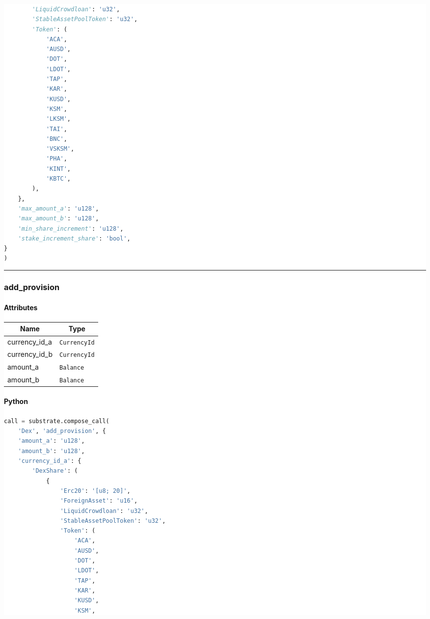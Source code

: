```python
        'LiquidCrowdloan': 'u32',
        'StableAssetPoolToken': 'u32',
        'Token': (
            'ACA',
            'AUSD',
            'DOT',
            'LDOT',
            'TAP',
            'KAR',
            'KUSD',
            'KSM',
            'LKSM',
            'TAI',
            'BNC',
            'VSKSM',
            'PHA',
            'KINT',
            'KBTC',
        ),
    },
    'max_amount_a': 'u128',
    'max_amount_b': 'u128',
    'min_share_increment': 'u128',
    'stake_increment_share': 'bool',
}
)
```

---------
### add_provision
#### Attributes
| Name | Type |
| -------- | -------- | 
| currency_id_a | `CurrencyId` | 
| currency_id_b | `CurrencyId` | 
| amount_a | `Balance` | 
| amount_b | `Balance` | 

#### Python
```python
call = substrate.compose_call(
    'Dex', 'add_provision', {
    'amount_a': 'u128',
    'amount_b': 'u128',
    'currency_id_a': {
        'DexShare': (
            {
                'Erc20': '[u8; 20]',
                'ForeignAsset': 'u16',
                'LiquidCrowdloan': 'u32',
                'StableAssetPoolToken': 'u32',
                'Token': (
                    'ACA',
                    'AUSD',
                    'DOT',
                    'LDOT',
                    'TAP',
                    'KAR',
                    'KUSD',
                    'KSM',
```